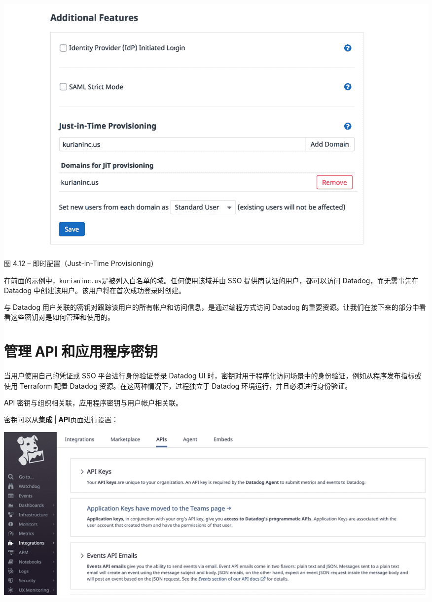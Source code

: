 ![图 4.12 – 即时配置（Just-in-Time Provisioning）](img/Figure_4.12_B16483.jpg)

图 4.12 – 即时配置（Just-in-Time Provisioning）

在前面的示例中，`kurianinc.us`是被列入白名单的域。任何使用该域并由 SSO 提供商认证的用户，都可以访问 Datadog，而无需事先在 Datadog 中创建该用户。该用户将在首次成功登录时创建。

与 Datadog 用户关联的密钥对跟踪该用户的所有帐户和访问信息，是通过编程方式访问 Datadog 的重要资源。让我们在接下来的部分中看看这些密钥对是如何管理和使用的。

# 管理 API 和应用程序密钥

当用户使用自己的凭证或 SSO 平台进行身份验证登录 Datadog UI 时，密钥对用于程序化访问场景中的身份验证，例如从程序发布指标或使用 Terraform 配置 Datadog 资源。在这两种情况下，过程独立于 Datadog 环境运行，并且必须进行身份验证。

API 密钥与组织相关联，应用程序密钥与用户帐户相关联。

密钥可以从**集成** | **API**页面进行设置：

![图 4.13 – API 页面](img/Figure_4.13_B16483.jpg)
